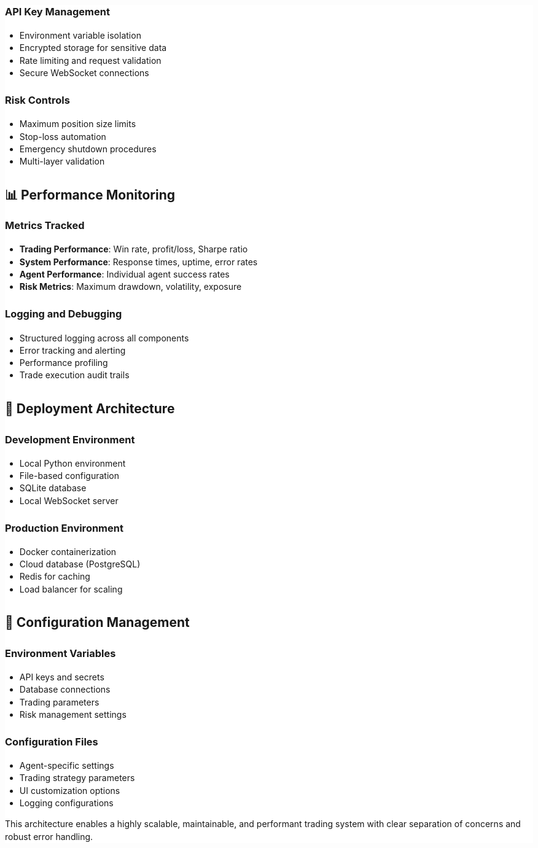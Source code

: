 ### API Key Management
- Environment variable isolation
- Encrypted storage for sensitive data
- Rate limiting and request validation
- Secure WebSocket connections

### Risk Controls
- Maximum position size limits
- Stop-loss automation
- Emergency shutdown procedures
- Multi-layer validation

## 📊 Performance Monitoring

### Metrics Tracked
- **Trading Performance**: Win rate, profit/loss, Sharpe ratio
- **System Performance**: Response times, uptime, error rates
- **Agent Performance**: Individual agent success rates
- **Risk Metrics**: Maximum drawdown, volatility, exposure

### Logging and Debugging
- Structured logging across all components
- Error tracking and alerting
- Performance profiling
- Trade execution audit trails

## 🚀 Deployment Architecture

### Development Environment
- Local Python environment
- File-based configuration
- SQLite database
- Local WebSocket server

### Production Environment
- Docker containerization
- Cloud database (PostgreSQL)
- Redis for caching
- Load balancer for scaling

## 🔧 Configuration Management

### Environment Variables
- API keys and secrets
- Database connections
- Trading parameters
- Risk management settings

### Configuration Files
- Agent-specific settings
- Trading strategy parameters
- UI customization options
- Logging configurations

This architecture enables a highly scalable, maintainable, and performant trading system with clear separation of concerns and robust error handling. 